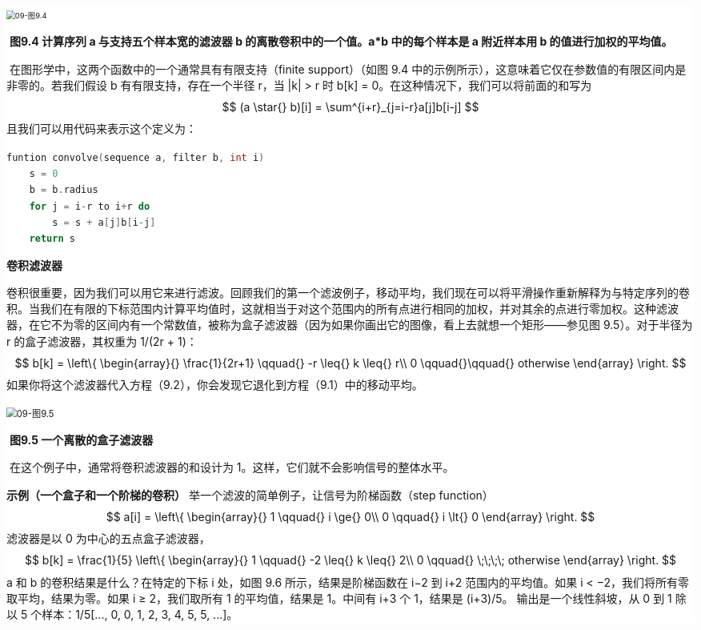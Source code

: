 <img src="Image/09/09-图9.4.png" alt="09-图9.4" style="zoom:67%;" />

​					**图9.4 计算序列 a 与支持五个样本宽的滤波器 b 的离散卷积中的一个值。a*b 中的每个样本是 a 附近样本用 b 的值进行加权的平均值。**

​		在图形学中，这两个函数中的一个通常具有有限支持（finite support）（如图 9.4 中的示例所示），这意味着它仅在参数值的有限区间内是非零的。若我们假设 b 有有限支持，存在一个半径 r，当 |k| > r 时 b[k] = 0。在这种情况下，我们可以将前面的和写为
$$
(a \star{} b)[i] = \sum^{i+r}_{j=i-r}a[j]b[i-j]
$$
且我们可以用代码来表示这个定义为：

```c++
funtion convolve(sequence a, filter b, int i)
	s = 0
	b = b.radius
	for j = i-r to i+r do
		s = s + a[j]b[i-j]
	return s
```

**卷积滤波器**

​		卷积很重要，因为我们可以用它来进行滤波。回顾我们的第一个滤波例子，移动平均，我们现在可以将平滑操作重新解释为与特定序列的卷积。当我们在有限的下标范围内计算平均值时，这就相当于对这个范围内的所有点进行相同的加权，并对其余的点进行零加权。这种滤波器，在它不为零的区间内有一个常数值，被称为盒子滤波器（因为如果你画出它的图像，看上去就想一个矩形——参见图 9.5）。对于半径为 r 的盒子滤波器，其权重为 1/(2r + 1)：
$$
b[k] = 
\left\{
\begin{array}{}
\frac{1}{2r+1} \qquad{} -r \leq{} k \leq{} r\\
0 \qquad{}\qquad{} otherwise
\end{array}
\right.
$$
如果你将这个滤波器代入方程（9.2），你会发现它退化到方程（9.1）中的移动平均。

<img src="Image/09/09-图9.5.png" alt="09-图9.5" style="zoom:80%;" />

​	 																											**图9.5 一个离散的盒子滤波器**

​		在这个例子中，通常将卷积滤波器的和设计为 1。这样，它们就不会影响信号的整体水平。

**示例（一个盒子和一个阶梯的卷积）** 举一个滤波的简单例子，让信号为阶梯函数（step function）
$$
a[i] = 
\left\{
\begin{array}{}
1 \qquad{} i \ge{} 0\\
0 \qquad{} i \lt{} 0
\end{array}
\right.
$$
滤波器是以 0 为中心的五点盒子滤波器，
$$
b[k] = \frac{1}{5}
\left\{
\begin{array}{}
1 \qquad{} -2 \leq{} k \leq{} 2\\
0 \qquad{} \;\;\;\; otherwise
\end{array}
\right.
$$
a 和 b 的卷积结果是什么？在特定的下标 i 处，如图 9.6 所示，结果是阶梯函数在 i−2 到 i+2 范围内的平均值。如果 i < −2，我们将所有零取平均，结果为零。如果 i ≥ 2，我们取所有 1 的平均值，结果是 1。中间有 i+3 个 1，结果是 (i+3)/5。 输出是一个线性斜坡，从 0  到 1 除以 5 个样本：1/5[..., 0, 0, 1, 2, 3, 4, 5, 5, ...]。
